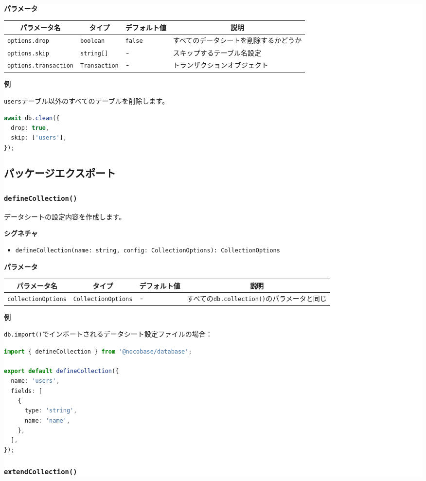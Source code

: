 **パラメータ**

| パラメータ名                | タイプ          | デフォルト値 | 説明               |
| --------------------------- | --------------- | ------------ | ------------------ |
| `options.drop`              | `boolean`       | `false`      | すべてのデータシートを削除するかどうか |
| `options.skip`              | `string[]`      | -            | スキップするテーブル名設定 |
| `options.transaction`       | `Transaction`   | -            | トランザクションオブジェクト |

**例**

`users`テーブル以外のすべてのテーブルを削除します。

```typescript
await db.clean({
  drop: true,
  skip: ['users'],
});
```

## パッケージエクスポート

### `defineCollection()`

データシートの設定内容を作成します。

**シグネチャ**

- `defineCollection(name: string, config: CollectionOptions): CollectionOptions`

**パラメータ**

| パラメータ名              | タイプ                | デフォルト値 | 説明                                |
| ------------------------- | --------------------- | ------------ | ----------------------------------- |
| `collectionOptions`       | `CollectionOptions`   | -            | すべての`db.collection()`のパラメータと同じ |

**例**

`db.import()`でインポートされるデータシート設定ファイルの場合：

```typescript
import { defineCollection } from '@nocobase/database';

export default defineCollection({
  name: 'users',
  fields: [
    {
      type: 'string',
      name: 'name',
    },
  ],
});
```

### `extendCollection()`
